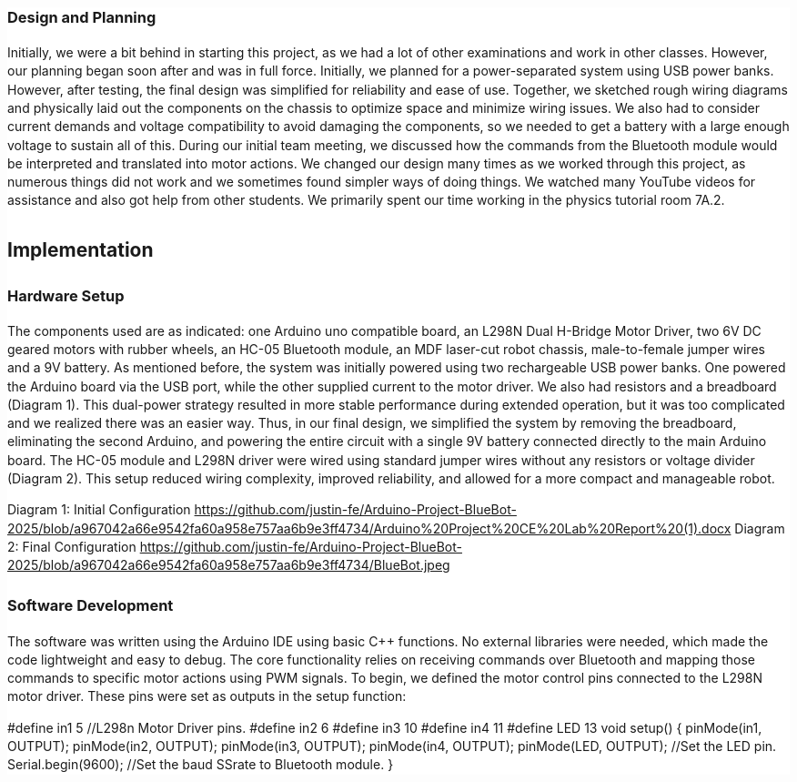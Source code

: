### Design and Planning
Initially, we were a bit behind in starting this project, as we had a lot of other examinations and work in other classes. However, our planning began soon after and was in full force. Initially, we planned for a power-separated system using USB power banks. However, after testing, the final design was simplified for reliability and ease of use. Together, we sketched rough wiring diagrams and physically laid out the components on the chassis to optimize space and minimize wiring issues. We also had to consider current demands and voltage compatibility to avoid damaging the components, so we needed to get a battery with a large enough voltage to sustain all of this. During our initial team meeting, we discussed how the commands from the Bluetooth module would be interpreted and translated into motor actions. We changed our design many times as we worked through this project, as numerous things did not work and we sometimes found simpler ways of doing things. We watched many YouTube videos for assistance and also got help from other students. We primarily spent our time working in the physics tutorial room 7A.2.


## Implementation

### Hardware Setup
The components used are as indicated: one Arduino uno compatible board, an L298N Dual H-Bridge Motor Driver, two 6V DC geared motors with rubber wheels, an HC-05 Bluetooth module, an MDF laser-cut robot chassis, male-to-female jumper wires and a 9V battery. As mentioned before, the system was initially powered using two rechargeable USB power banks. One powered the Arduino board via the USB port, while the other supplied current to the motor driver. We also had resistors and a breadboard (Diagram 1). This dual-power strategy resulted in more stable performance during extended operation, but it was too complicated and we realized there was an easier way. Thus, in our final design, we simplified the system by removing the breadboard, eliminating the second Arduino, and powering the entire circuit with a single 9V battery connected directly to the main Arduino board. The HC-05 module and L298N driver were wired using standard jumper wires without any resistors or voltage divider (Diagram 2). This setup reduced wiring complexity, improved reliability, and allowed for a more compact and manageable robot.

Diagram 1: Initial Configuration
https://github.com/justin-fe/Arduino-Project-BlueBot-2025/blob/a967042a66e9542fa60a958e757aa6b9e3ff4734/Arduino%20Project%20CE%20Lab%20Report%20(1).docx
Diagram 2: Final Configuration
https://github.com/justin-fe/Arduino-Project-BlueBot-2025/blob/a967042a66e9542fa60a958e757aa6b9e3ff4734/BlueBot.jpeg

### Software Development
The software was written using the Arduino IDE using basic C++ functions. No external libraries were needed, which made the code lightweight and easy to debug. The core functionality relies on receiving commands over Bluetooth and mapping those commands to specific motor actions using PWM signals. To begin, we defined the motor control pins connected to the L298N motor driver. These pins were set as outputs in the setup function:

#define in1 5 //L298n Motor Driver pins.
#define in2 6
#define in3 10
#define in4 11
#define LED 13
void setup() {
  pinMode(in1, OUTPUT);
  pinMode(in2, OUTPUT); 
  pinMode(in3, OUTPUT);
  pinMode(in4, OUTPUT);
  pinMode(LED, OUTPUT); //Set the LED pin.
  Serial.begin(9600);  //Set the baud SSrate to Bluetooth module.
}

